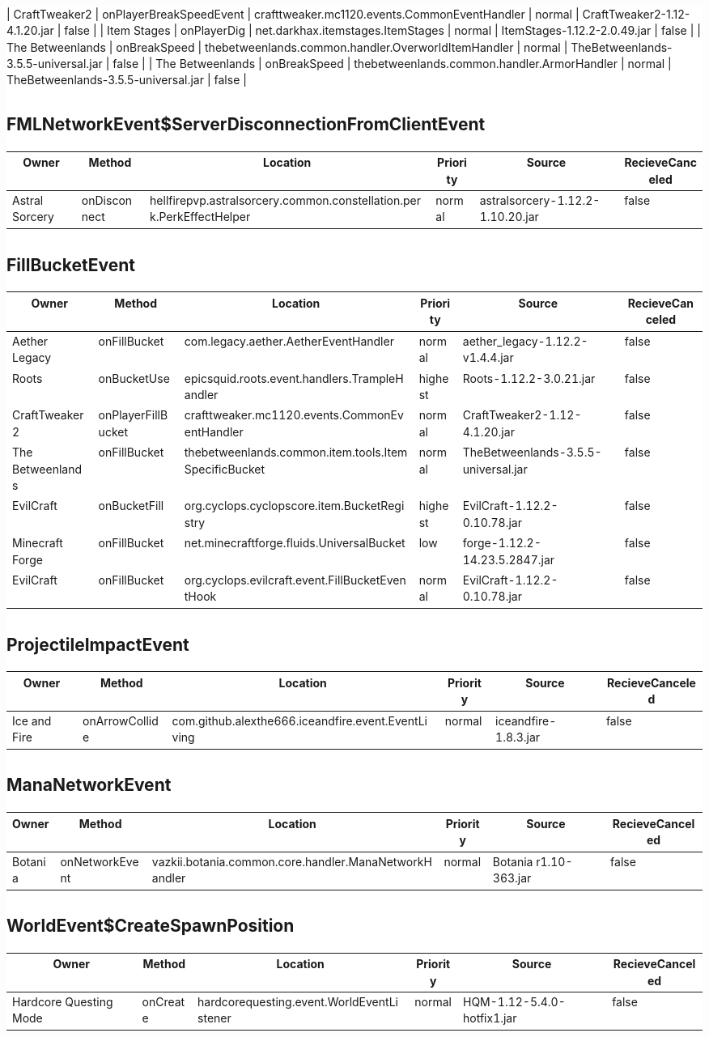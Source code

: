 | CraftTweaker2                    | onPlayerBreakSpeedEvent | crafttweaker.mc1120.events.CommonEventHandler                                          | normal   | CraftTweaker2-1.12-4.1.20.jar           | false           |
| Item Stages                      | onPlayerDig             | net.darkhax.itemstages.ItemStages                                                      | normal   | ItemStages-1.12.2-2.0.49.jar            | false           |
| The Betweenlands                 | onBreakSpeed            | thebetweenlands.common.handler.OverworldItemHandler                                    | normal   | TheBetweenlands-3.5.5-universal.jar     | false           |
| The Betweenlands                 | onBreakSpeed            | thebetweenlands.common.handler.ArmorHandler                                            | normal   | TheBetweenlands-3.5.5-universal.jar     | false           |


## FMLNetworkEvent$ServerDisconnectionFromClientEvent
| Owner          | Method       | Location                                                             | Priority | Source                           | RecieveCanceled |
|----------------|--------------|----------------------------------------------------------------------|----------|----------------------------------|-----------------|
| Astral Sorcery | onDisconnect | hellfirepvp.astralsorcery.common.constellation.perk.PerkEffectHelper | normal   | astralsorcery-1.12.2-1.10.20.jar | false           |


## FillBucketEvent
| Owner            | Method             | Location                                             | Priority | Source                              | RecieveCanceled |
|------------------|--------------------|------------------------------------------------------|----------|-------------------------------------|-----------------|
| Aether Legacy    | onFillBucket       | com.legacy.aether.AetherEventHandler                 | normal   | aether_legacy-1.12.2-v1.4.4.jar     | false           |
| Roots            | onBucketUse        | epicsquid.roots.event.handlers.TrampleHandler        | highest  | Roots-1.12.2-3.0.21.jar             | false           |
| CraftTweaker2    | onPlayerFillBucket | crafttweaker.mc1120.events.CommonEventHandler        | normal   | CraftTweaker2-1.12-4.1.20.jar       | false           |
| The Betweenlands | onFillBucket       | thebetweenlands.common.item.tools.ItemSpecificBucket | normal   | TheBetweenlands-3.5.5-universal.jar | false           |
| EvilCraft        | onBucketFill       | org.cyclops.cyclopscore.item.BucketRegistry          | highest  | EvilCraft-1.12.2-0.10.78.jar        | false           |
| Minecraft Forge  | onFillBucket       | net.minecraftforge.fluids.UniversalBucket            | low      | forge-1.12.2-14.23.5.2847.jar       | false           |
| EvilCraft        | onFillBucket       | org.cyclops.evilcraft.event.FillBucketEventHook      | normal   | EvilCraft-1.12.2-0.10.78.jar        | false           |


## ProjectileImpactEvent
| Owner        | Method         | Location                                           | Priority | Source               | RecieveCanceled |
|--------------|----------------|----------------------------------------------------|----------|----------------------|-----------------|
| Ice and Fire | onArrowCollide | com.github.alexthe666.iceandfire.event.EventLiving | normal   | iceandfire-1.8.3.jar | false           |


## ManaNetworkEvent
| Owner   | Method         | Location                                              | Priority | Source                | RecieveCanceled |
|---------|----------------|-------------------------------------------------------|----------|-----------------------|-----------------|
| Botania | onNetworkEvent | vazkii.botania.common.core.handler.ManaNetworkHandler | normal   | Botania r1.10-363.jar | false           |


## WorldEvent$CreateSpawnPosition
| Owner                  | Method   | Location                                  | Priority | Source                     | RecieveCanceled |
|------------------------|----------|-------------------------------------------|----------|----------------------------|-----------------|
| Hardcore Questing Mode | onCreate | hardcorequesting.event.WorldEventListener | normal   | HQM-1.12-5.4.0-hotfix1.jar | false           |
